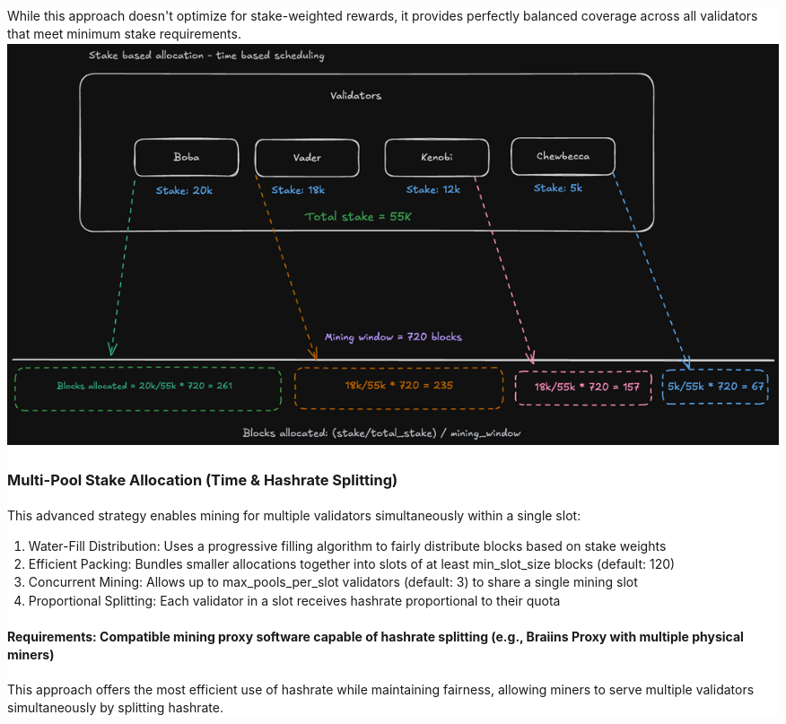 While this approach doesn't optimize for stake-weighted rewards, it provides perfectly balanced coverage across all validators that meet minimum stake requirements.
![Uniform allocation](./images/stake-based-allocation.png)

###  Multi-Pool Stake Allocation (Time & Hashrate Splitting)
This advanced strategy enables mining for multiple validators simultaneously within a single slot:
1. Water-Fill Distribution: Uses a progressive filling algorithm to fairly distribute blocks based on stake weights
2. Efficient Packing: Bundles smaller allocations together into slots of at least min_slot_size blocks (default: 120)
3. Concurrent Mining: Allows up to max_pools_per_slot validators (default: 3) to share a single mining slot
3. Proportional Splitting: Each validator in a slot receives hashrate proportional to their quota
#### Requirements: Compatible mining proxy software capable of hashrate splitting (e.g., Braiins Proxy with multiple physical miners)

This approach offers the most efficient use of hashrate while maintaining fairness, allowing miners to serve multiple validators simultaneously by splitting hashrate.